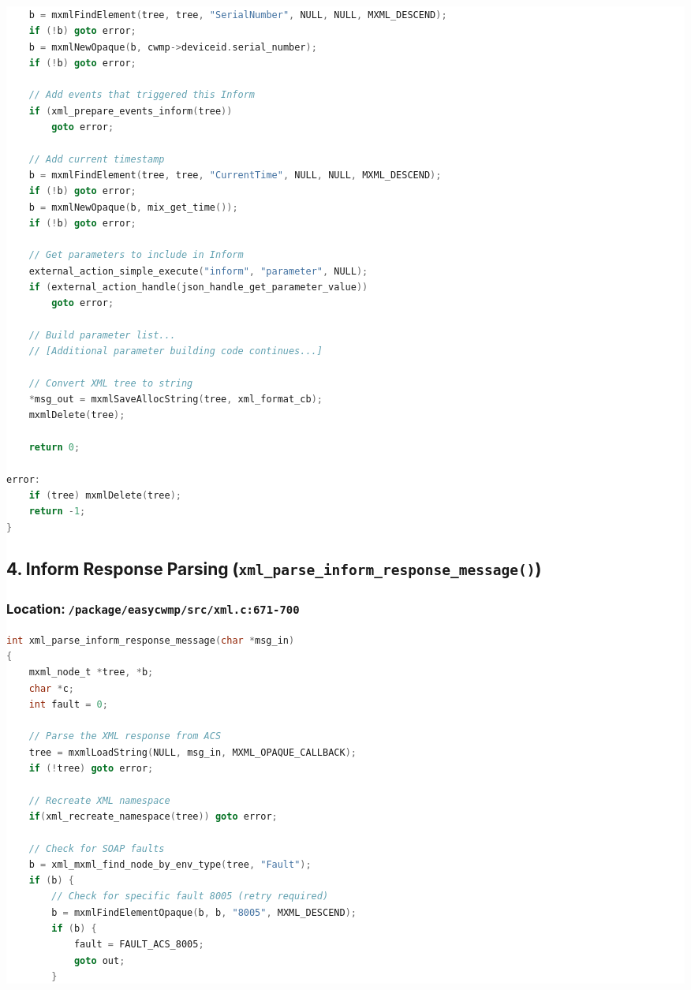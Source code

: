 ```c
    b = mxmlFindElement(tree, tree, "SerialNumber", NULL, NULL, MXML_DESCEND);
    if (!b) goto error;
    b = mxmlNewOpaque(b, cwmp->deviceid.serial_number);
    if (!b) goto error;
   
    // Add events that triggered this Inform
    if (xml_prepare_events_inform(tree))
        goto error;

    // Add current timestamp
    b = mxmlFindElement(tree, tree, "CurrentTime", NULL, NULL, MXML_DESCEND);
    if (!b) goto error;
    b = mxmlNewOpaque(b, mix_get_time());
    if (!b) goto error;

    // Get parameters to include in Inform
    external_action_simple_execute("inform", "parameter", NULL);
    if (external_action_handle(json_handle_get_parameter_value))
        goto error;

    // Build parameter list...
    // [Additional parameter building code continues...]

    // Convert XML tree to string
    *msg_out = mxmlSaveAllocString(tree, xml_format_cb);
    mxmlDelete(tree);
    
    return 0;

error:
    if (tree) mxmlDelete(tree);
    return -1;
}
```

## 4. Inform Response Parsing (`xml_parse_inform_response_message()`)

### Location: `/package/easycwmp/src/xml.c:671-700`

```c
int xml_parse_inform_response_message(char *msg_in)
{
    mxml_node_t *tree, *b;
    char *c;
    int fault = 0;

    // Parse the XML response from ACS
    tree = mxmlLoadString(NULL, msg_in, MXML_OPAQUE_CALLBACK);
    if (!tree) goto error;
    
    // Recreate XML namespace
    if(xml_recreate_namespace(tree)) goto error;

    // Check for SOAP faults
    b = xml_mxml_find_node_by_env_type(tree, "Fault");
    if (b) {
        // Check for specific fault 8005 (retry required)
        b = mxmlFindElementOpaque(b, b, "8005", MXML_DESCEND);
        if (b) {
            fault = FAULT_ACS_8005;
            goto out;
        }
```